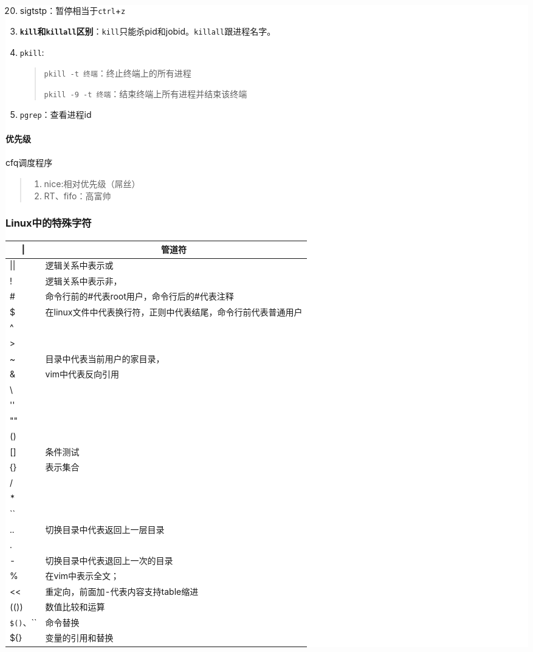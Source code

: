    20) sigtstp：暂停相当于`ctrl`+`z`

3. **`kill`和`killall`区别**：`kill`只能杀pid和jobid。`killall`跟进程名字。

4. `pkill`: 

   > `pkill -t 终端`：终止终端上的所有进程
   >
   > `pkill -9 -t 终端`：结束终端上所有进程并结束该终端

5. `pgrep`：查看进程id

#### 优先级

cfq调度程序

> 1. nice:相对优先级（屌丝）
> 2. RT、fifo：高富帅

### Linux中的特殊字符

| \|             | 管道符                                                       |
| -------------- | ------------------------------------------------------------ |
| \|\|           | 逻辑关系中表示或                                             |
| !              | 逻辑关系中表示非，                                           |
| #              | 命令行前的#代表root用户，命令行后的#代表注释                 |
| $              | 在linux文件中代表换行符，正则中代表结尾，命令行前代表普通用户 |
| ^              |                                                              |
| >              |                                                              |
| ~              | 目录中代表当前用户的家目录，                                 |
| &              | vim中代表反向引用                                            |
| \              |                                                              |
| ''             |                                                              |
| ""             |                                                              |
| ()             |                                                              |
| []             | 条件测试                                                     |
| {}             | 表示集合                                                     |
| /              |                                                              |
| *              |                                                              |
| ``             |                                                              |
| ..             | 切换目录中代表返回上一层目录                                 |
| .              |                                                              |
| -              | 切换目录中代表退回上一次的目录                               |
| %              | 在vim中表示全文；                                            |
| <<             | 重定向，前面加-代表内容支持table缩进                         |
| (())           | 数值比较和运算                                               |
| `$()`、``      | 命令替换                                                     |
| ${}            | 变量的引用和替换                                             |